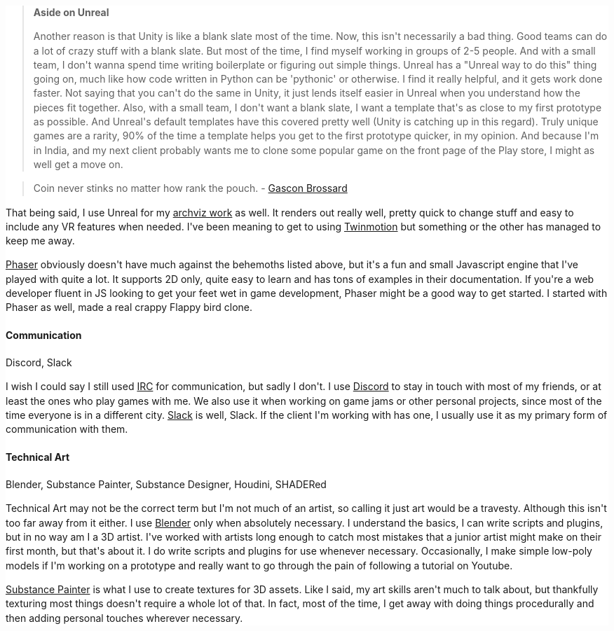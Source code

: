 > **Aside on Unreal**
>
> Another reason is that Unity is like a blank slate most of the time. Now, this isn't necessarily a bad thing. Good teams can do a lot of crazy stuff with a blank slate. But most of the time, I find myself working in groups of 2-5 people. And with a small team, I don't wanna spend time writing boilerplate or figuring out simple things. Unreal has a "Unreal way to do this" thing going on, much like how code written in Python can be 'pythonic' or otherwise. I find it really helpful, and it gets work done faster. Not saying that you can't do the same in Unity, it just lends itself easier in Unreal when you understand how the pieces fit together. Also, with a small team, I don't want a blank slate, I want a template that's as close to my first prototype as possible. And Unreal's default templates have this covered pretty well (Unity is catching up in this regard). Truly unique games are a rarity, 90% of the time a template helps you get to the first prototype quicker, in my opinion. And because I'm in India, and my next client probably wants me to clone some popular game on the front page of the Play store, I might as well get a move on.

> Coin never stinks no matter how rank the pouch. - [Gascon Brossard](https://witcher.fandom.com/wiki/Gascon_Brossard)

That being said, I use Unreal for my [archviz work](https://en.wikipedia.org/wiki/Architectural_rendering) as well. It renders out really well, pretty quick to change stuff and easy to include any VR features when needed. I've been meaning to get to using [Twinmotion](https://www.unrealengine.com/en-US/twinmotion) but something or the other has managed to keep me away.

[Phaser](<https://en.wikipedia.org/wiki/Phaser_(game_framework)>) obviously doesn't have much against the behemoths listed above, but it's a fun and small Javascript engine that I've played with quite a lot. It supports 2D only, quite easy to learn and has tons of examples in their documentation. If you're a web developer fluent in JS looking to get your feet wet in game development, Phaser might be a good way to get started. I started with Phaser as well, made a real crappy Flappy bird clone.

#### Communication

Discord, Slack

I wish I could say I still used [IRC](https://en.wikipedia.org/wiki/Internet_Relay_Chat) for communication, but sadly I don't. I use [Discord](<https://en.wikipedia.org/wiki/Discord_(software)>) to stay in touch with most of my friends, or at least the ones who play games with me. We also use it when working on game jams or other personal projects, since most of the time everyone is in a different city. [Slack](<https://en.wikipedia.org/wiki/Slack_(software)>) is well, Slack. If the client I'm working with has one, I usually use it as my primary form of communication with them.

#### Technical Art

Blender, Substance Painter, Substance Designer, Houdini, SHADERed

Technical Art may not be the correct term but I'm not much of an artist, so calling it just art would be a travesty. Although this isn't too far away from it either. I use [Blender](<https://en.wikipedia.org/wiki/Blender_(software)>) only when absolutely necessary. I understand the basics, I can write scripts and plugins, but in no way am I a 3D artist. I've worked with artists long enough to catch most mistakes that a junior artist might make on their first month, but that's about it. I do write scripts and plugins for use whenever necessary. Occasionally, I make simple low-poly models if I'm working on a prototype and really want to go through the pain of following a tutorial on Youtube.

[Substance Painter](http://archive.is/2mPI6) is what I use to create textures for 3D assets. Like I said, my art skills aren't much to talk about, but thankfully texturing most things doesn't require a whole lot of that. In fact, most of the time, I get away with doing things procedurally and then adding personal touches wherever necessary.
